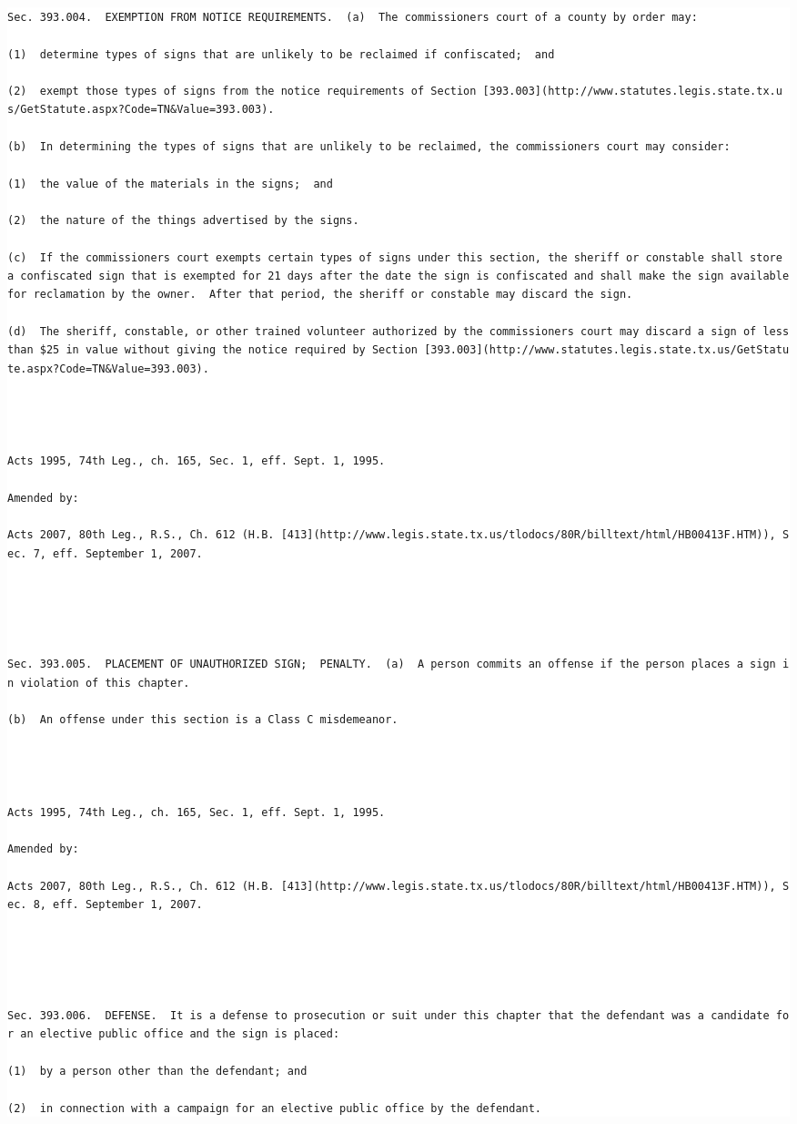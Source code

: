     
    Sec. 393.004.  EXEMPTION FROM NOTICE REQUIREMENTS.  (a)  The commissioners court of a county by order may:
    
    (1)  determine types of signs that are unlikely to be reclaimed if confiscated;  and
    
    (2)  exempt those types of signs from the notice requirements of Section [393.003](http://www.statutes.legis.state.tx.us/GetStatute.aspx?Code=TN&Value=393.003).
    
    (b)  In determining the types of signs that are unlikely to be reclaimed, the commissioners court may consider:
    
    (1)  the value of the materials in the signs;  and
    
    (2)  the nature of the things advertised by the signs.
    
    (c)  If the commissioners court exempts certain types of signs under this section, the sheriff or constable shall store a confiscated sign that is exempted for 21 days after the date the sign is confiscated and shall make the sign available for reclamation by the owner.  After that period, the sheriff or constable may discard the sign.
    
    (d)  The sheriff, constable, or other trained volunteer authorized by the commissioners court may discard a sign of less than $25 in value without giving the notice required by Section [393.003](http://www.statutes.legis.state.tx.us/GetStatute.aspx?Code=TN&Value=393.003).
    
    
    
    
    Acts 1995, 74th Leg., ch. 165, Sec. 1, eff. Sept. 1, 1995.
    
    Amended by: 
    
    Acts 2007, 80th Leg., R.S., Ch. 612 (H.B. [413](http://www.legis.state.tx.us/tlodocs/80R/billtext/html/HB00413F.HTM)), Sec. 7, eff. September 1, 2007.
    
    
    
    
    
    Sec. 393.005.  PLACEMENT OF UNAUTHORIZED SIGN;  PENALTY.  (a)  A person commits an offense if the person places a sign in violation of this chapter.
    
    (b)  An offense under this section is a Class C misdemeanor.
    
    
    
    
    Acts 1995, 74th Leg., ch. 165, Sec. 1, eff. Sept. 1, 1995.
    
    Amended by: 
    
    Acts 2007, 80th Leg., R.S., Ch. 612 (H.B. [413](http://www.legis.state.tx.us/tlodocs/80R/billtext/html/HB00413F.HTM)), Sec. 8, eff. September 1, 2007.
    
    
    
    
    
    Sec. 393.006.  DEFENSE.  It is a defense to prosecution or suit under this chapter that the defendant was a candidate for an elective public office and the sign is placed:
    
    (1)  by a person other than the defendant; and
    
    (2)  in connection with a campaign for an elective public office by the defendant.
    
    
    